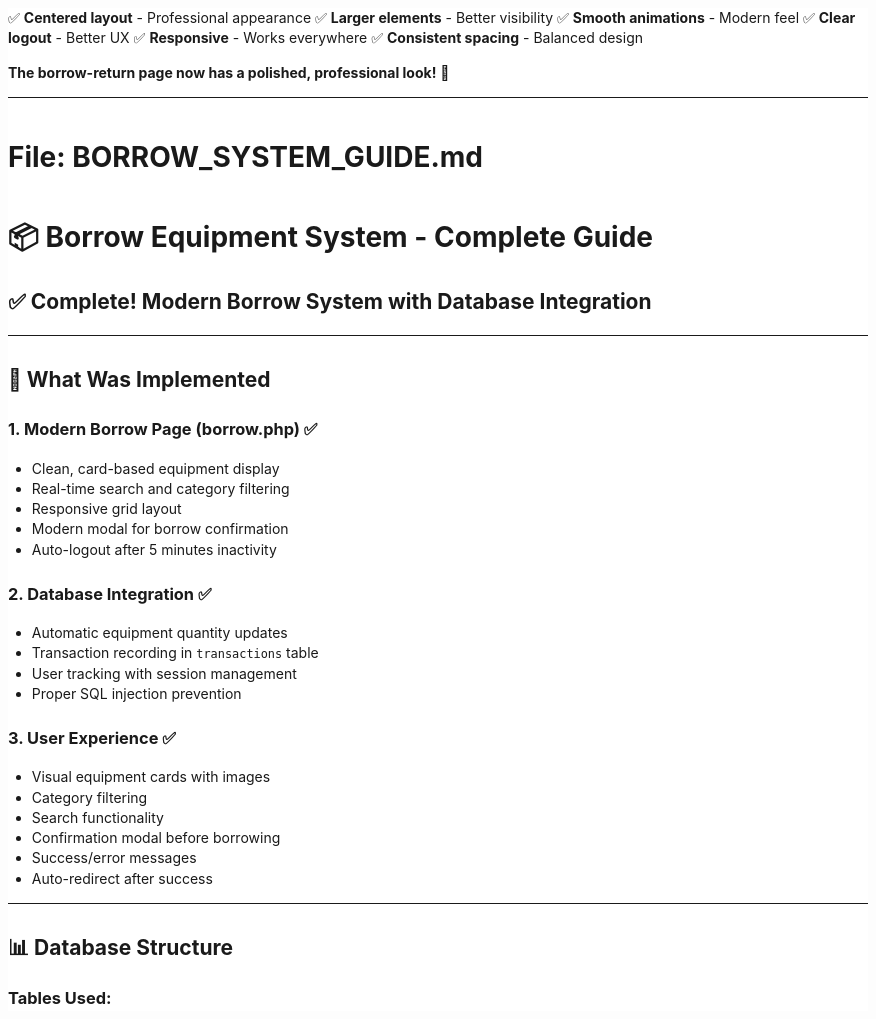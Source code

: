✅ **Centered layout** - Professional appearance
✅ **Larger elements** - Better visibility
✅ **Smooth animations** - Modern feel
✅ **Clear logout** - Better UX
✅ **Responsive** - Works everywhere
✅ **Consistent spacing** - Balanced design

**The borrow-return page now has a polished, professional look!** 🚀

---

# File: BORROW_SYSTEM_GUIDE.md

# 📦 Borrow Equipment System - Complete Guide

## ✅ **Complete! Modern Borrow System with Database Integration**

---

## 🎯 **What Was Implemented**

### **1. Modern Borrow Page (borrow.php)** ✅
- Clean, card-based equipment display
- Real-time search and category filtering
- Responsive grid layout
- Modern modal for borrow confirmation
- Auto-logout after 5 minutes inactivity

### **2. Database Integration** ✅
- Automatic equipment quantity updates
- Transaction recording in `transactions` table
- User tracking with session management
- Proper SQL injection prevention

### **3. User Experience** ✅
- Visual equipment cards with images
- Category filtering
- Search functionality
- Confirmation modal before borrowing
- Success/error messages
- Auto-redirect after success

---

## 📊 **Database Structure**

### **Tables Used:**
